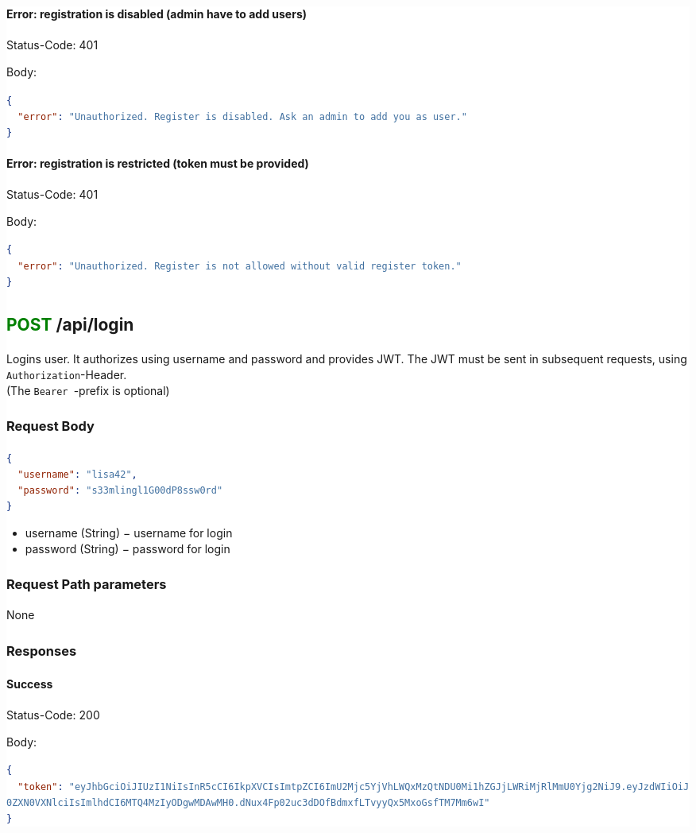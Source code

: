 #### Error: registration is disabled (admin have to add users)
Status-Code: 401

Body:
```json
{
  "error": "Unauthorized. Register is disabled. Ask an admin to add you as user."
}
```

#### Error: registration is restricted (token must be provided)
Status-Code: 401

Body:
```json
{
  "error": "Unauthorized. Register is not allowed without valid register token."
}
```

## <span style="color: green; ">POST</span> /api/login
Logins user.
It authorizes using username and password and provides JWT.
The JWT must be sent in subsequent requests, using `Authorization`-Header. \
(The `Bearer `-prefix is optional)

### Request Body
```json
{
  "username": "lisa42",
  "password": "s33mlingl1G00dP8ssw0rd"
}
```

* username (String) &minus; username for login
* password (String) &minus; password for login

### Request Path parameters
None

### Responses

#### Success
Status-Code: 200

Body:
```json
{
  "token": "eyJhbGciOiJIUzI1NiIsInR5cCI6IkpXVCIsImtpZCI6ImU2Mjc5YjVhLWQxMzQtNDU0Mi1hZGJjLWRiMjRlMmU0Yjg2NiJ9.eyJzdWIiOiJ0ZXN0VXNlciIsImlhdCI6MTQ4MzIyODgwMDAwMH0.dNux4Fp02uc3dDOfBdmxfLTvyyQx5MxoGsfTM7Mm6wI"
}
```
